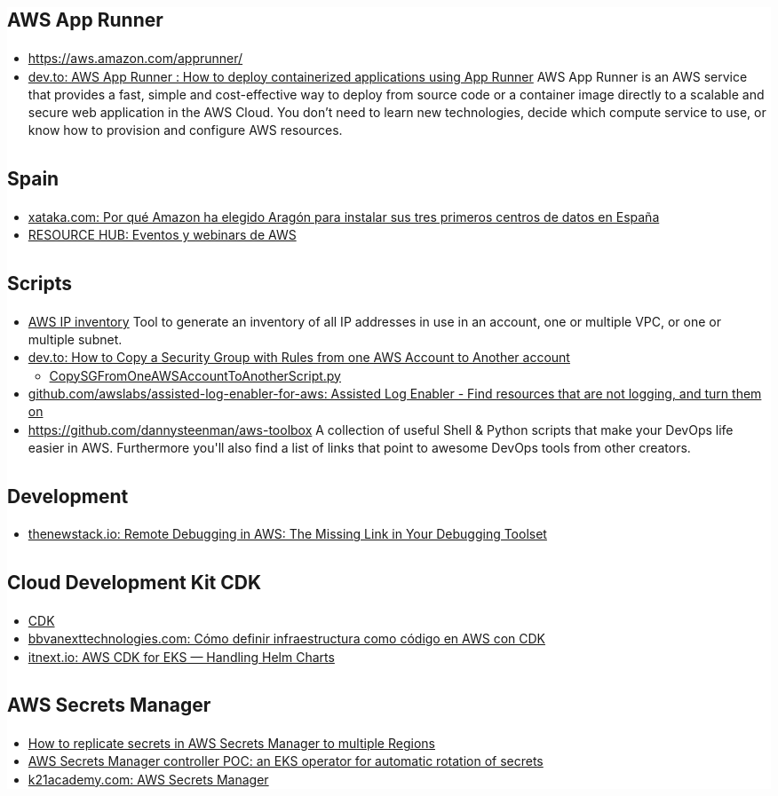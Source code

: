## AWS App Runner
- https://aws.amazon.com/apprunner/
- [dev.to: AWS App Runner : How to deploy containerized applications using App Runner](https://dev.to/aws-builders/aws-app-runner-how-to-deploy-containerized-applications-using-app-runner-1f7c) AWS App Runner is an AWS service that provides a fast, simple and cost-effective way to deploy from source code or a container image directly to a scalable and secure web application in the AWS Cloud. You don’t need to learn new technologies, decide which compute service to use, or know how to provision and configure AWS resources.

## Spain
- [xataka.com: Por qué Amazon ha elegido Aragón para instalar sus tres primeros centros de datos en España](https://www.xataka.com/servicios/que-amazon-ha-elegido-aragon-para-instalar-sus-tres-primeros-centros-datos-espana)
- [RESOURCE HUB: Eventos y webinars de AWS](https://emea-resources.awscloud.com/spain-events-webinars)

## Scripts
- [AWS IP inventory](https://github.com/okelet/awsipinventory) Tool to generate an inventory of all IP addresses in use in an account, one or multiple VPC, or one or multiple subnet.
- [dev.to: How to Copy a Security Group with Rules from one AWS Account to Another account](https://dev.to/dineshrathee12/how-to-copy-a-security-group-with-rules-from-one-aws-account-to-another-account-36mb)
	- [CopySGFromOneAWSAccountToAnotherScript.py](https://github.com/dineshrathee12/CopySecurityGroupWithRulesFromOneAWSAccountToAnotherAWSAccount/blob/main/CopySGFromOneAWSAccountToAnotherScript.py)
- [github.com/awslabs/assisted-log-enabler-for-aws: Assisted Log Enabler - Find resources that are not logging, and turn them on](https://github.com/awslabs/assisted-log-enabler-for-aws)
- https://github.com/dannysteenman/aws-toolbox A collection of useful Shell & Python scripts that make your DevOps life easier in AWS. Furthermore you'll also find a list of links that point to awesome DevOps tools from other creators.

## Development
- [thenewstack.io: Remote Debugging in AWS: The Missing Link in Your Debugging Toolset](https://thenewstack.io/remote-debugging-in-aws-the-missing-link-in-your-debugging-toolset/)

## Cloud Development Kit CDK 
- [CDK](https://aws.amazon.com/cdk/)
- [bbvanexttechnologies.com: Cómo definir infraestructura como código en AWS con CDK](https://www.bbvanexttechnologies.com/como-definir-infraestructura-como-codigo-en-aws-con-cdk/)
- [itnext.io: AWS CDK for EKS — Handling Helm Charts](https://itnext.io/aws-cdk-for-eks-handling-helm-charts-aa002afedde4)

## AWS Secrets Manager
- [How to replicate secrets in AWS Secrets Manager to multiple Regions](https://aws.amazon.com/blogs/security/how-to-replicate-secrets-aws-secrets-manager-multiple-regions/)
- [AWS Secrets Manager controller POC: an EKS operator for automatic rotation of secrets](https://aws.amazon.com/blogs/containers/aws-secrets-manager-controller-poc-an-eks-operator-for-automatic-rotation-of-secrets/)
- [k21academy.com: AWS Secrets Manager](https://k21academy.com/amazon-web-services/aws-solutions-architect/aws-secrets-manager/)
